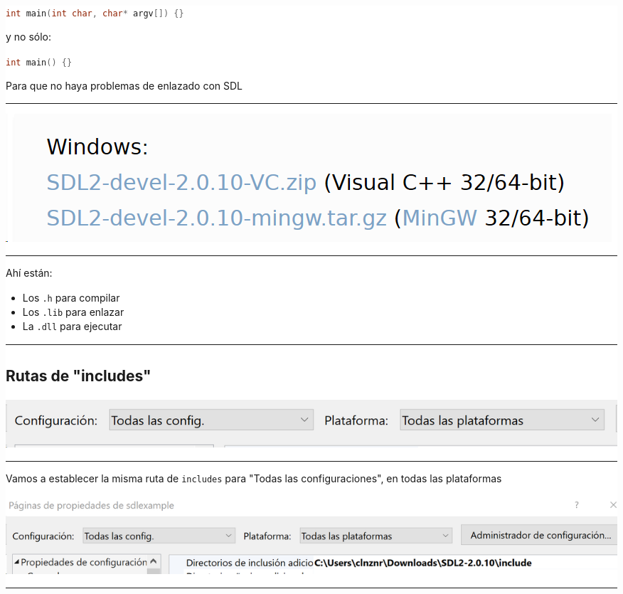 ```cpp
int main(int char, char* argv[]) {}
```

y no sólo:

```cpp
int main() {}
```

Para que no haya problemas de enlazado con SDL


---

![Bajamos las "Development libraries"](2020-02-03-20-25-09.png)


---


Ahí están:

- Los `.h` para compilar
- Los `.lib` para enlazar
- La `.dll` para ejecutar

---

## Rutas de "includes"

![En "Propiedades del proyecto"](2020-02-03-20-52-58.png)

---


Vamos a establecer la misma ruta de `includes` para "Todas las configuraciones", en todas las plataformas

![*Generalmente*, los includes valen para varias arquitecturas](2020-02-03-20-53-34.png)

---